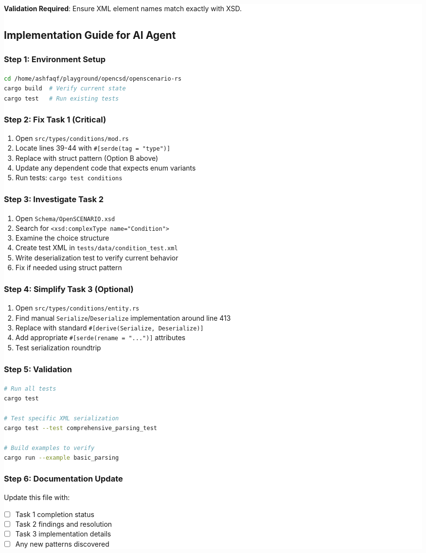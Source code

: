 **Validation Required**: Ensure XML element names match exactly with XSD.

## Implementation Guide for AI Agent

### Step 1: Environment Setup
```bash
cd /home/ashfaqf/playground/opencsd/openscenario-rs
cargo build  # Verify current state
cargo test   # Run existing tests
```

### Step 2: Fix Task 1 (Critical)
1. Open `src/types/conditions/mod.rs`
2. Locate lines 39-44 with `#[serde(tag = "type")]`
3. Replace with struct pattern (Option B above)
4. Update any dependent code that expects enum variants
5. Run tests: `cargo test conditions`

### Step 3: Investigate Task 2
1. Open `Schema/OpenSCENARIO.xsd`
2. Search for `<xsd:complexType name="Condition">`
3. Examine the choice structure
4. Create test XML in `tests/data/condition_test.xml`
5. Write deserialization test to verify current behavior
6. Fix if needed using struct pattern

### Step 4: Simplify Task 3 (Optional)
1. Open `src/types/conditions/entity.rs`
2. Find manual `Serialize`/`Deserialize` implementation around line 413
3. Replace with standard `#[derive(Serialize, Deserialize)]`
4. Add appropriate `#[serde(rename = "...")]` attributes
5. Test serialization roundtrip

### Step 5: Validation
```bash
# Run all tests
cargo test

# Test specific XML serialization
cargo test --test comprehensive_parsing_test

# Build examples to verify
cargo run --example basic_parsing
```

### Step 6: Documentation Update
Update this file with:
- [ ] Task 1 completion status
- [ ] Task 2 findings and resolution
- [ ] Task 3 implementation details
- [ ] Any new patterns discovered
